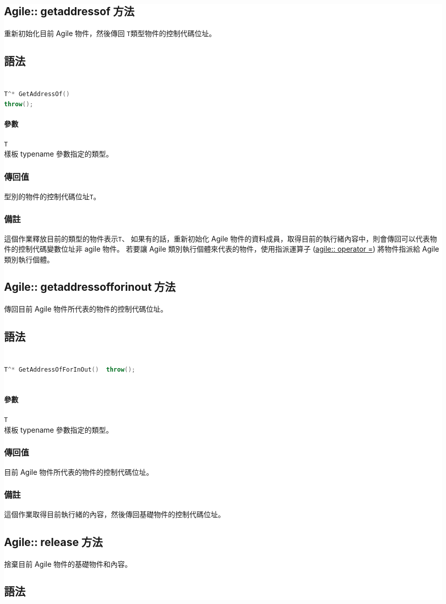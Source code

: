 ## <a name="getaddressof"></a>  Agile:: getaddressof 方法
重新初始化目前 Agile 物件，然後傳回 `T`類型物件的控制代碼位址。  
  
## <a name="syntax"></a>語法  
  
```cpp  
  
T^* GetAddressOf()   
throw();  
```  
  
#### <a name="parameters"></a>參數  
 `T`  
 樣板 typename 參數指定的類型。  
  
### <a name="return-value"></a>傳回值  
 型別的物件的控制代碼位址`T`。  
  
### <a name="remarks"></a>備註  
 這個作業釋放目前的類型的物件表示`T`、 如果有的話，重新初始化 Agile 物件的資料成員，取得目前的執行緒內容中，則會傳回可以代表物件的控制代碼變數位址非 agile 物件。 若要讓 Agile 類別執行個體來代表的物件，使用指派運算子 ([agile:: operator =](#operator-assign)) 將物件指派給 Agile 類別執行個體。  

## <a name="getaddressofforinout"></a>  Agile:: getaddressofforinout 方法
傳回目前 Agile 物件所代表的物件的控制代碼位址。  
  
## <a name="syntax"></a>語法  
  
```cpp  
  
T^* GetAddressOfForInOut()  throw();  
  
```  
  
#### <a name="parameters"></a>參數  
 `T`  
 樣板 typename 參數指定的類型。  
  
### <a name="return-value"></a>傳回值  
 目前 Agile 物件所代表的物件的控制代碼位址。  
  
### <a name="remarks"></a>備註  
 這個作業取得目前執行緒的內容，然後傳回基礎物件的控制代碼位址。  

## <a name="release"></a>  Agile:: release 方法
捨棄目前 Agile 物件的基礎物件和內容。  
  
## <a name="syntax"></a>語法  
  